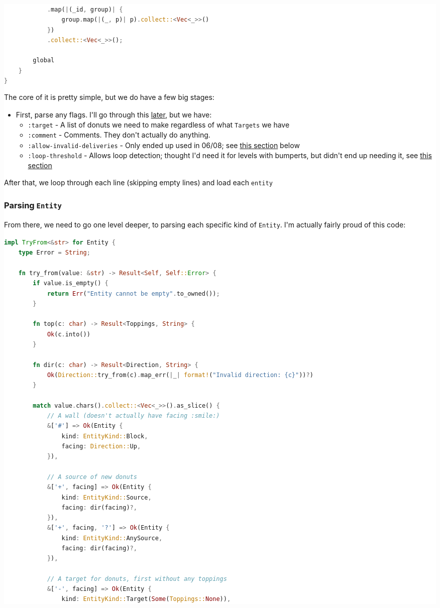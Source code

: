 ```rust
            .map(|(_id, group)| {
                group.map(|(_, p)| p).collect::<Vec<_>>()
            })
            .collect::<Vec<_>>();

        global
    }
}
```

The core of it is pretty simple, but we do have a few big stages:

* First, parse any flags. I'll go through this [later](#interesting-challenges-and-rewrites), but we have:
    * `:target` - A list of donuts we need to make regardless of what `Targets` we have
    * `:comment` - Comments. They don't actually do anything.
    * `:allow-invalid-deliveries` - Only ended up used in 06/08; see [this section](#allow-invalid-deliveries) below
    * `:loop-threshold` - Allows loop detection; thought I'd need it for levels with bumperts, but didn't end up needing it, see [this section](#loop-treshold)

After that, we loop through each line (skipping empty lines) and load each `entity`

### Parsing `Entity`

From there, we need to go one level deeper, to parsing each specific kind of `Entity`. I'm actually fairly proud of this code:

```rust
impl TryFrom<&str> for Entity {
    type Error = String;

    fn try_from(value: &str) -> Result<Self, Self::Error> {
        if value.is_empty() {
            return Err("Entity cannot be empty".to_owned());
        }

        fn top(c: char) -> Result<Toppings, String> {
            Ok(c.into())
        }

        fn dir(c: char) -> Result<Direction, String> {
            Ok(Direction::try_from(c).map_err(|_| format!("Invalid direction: {c}"))?)
        }

        match value.chars().collect::<Vec<_>>().as_slice() {
            // A wall (doesn't actually have facing :smile:)
            &['#'] => Ok(Entity {
                kind: EntityKind::Block,
                facing: Direction::Up,
            }),

            // A source of new donuts
            &['+', facing] => Ok(Entity {
                kind: EntityKind::Source,
                facing: dir(facing)?,
            }),
            &['+', facing, '?'] => Ok(Entity {
                kind: EntityKind::AnySource,
                facing: dir(facing)?,
            }),

            // A target for donuts, first without any toppings
            &['-', facing] => Ok(Entity {
                kind: EntityKind::Target(Some(Toppings::None)),
```